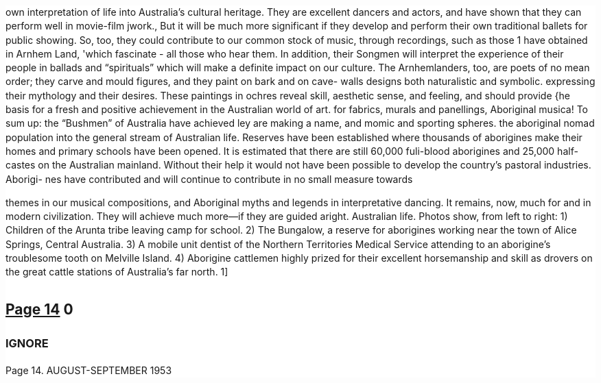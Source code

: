own interpretation of life into Australia’s cultural heritage. 
They are excellent dancers and actors, and 
have shown that they can perform well in 
movie-film jwork., But it will be much more 
significant if they develop and perform their 
own traditional ballets for public showing. So, 
too, they could contribute to our common stock 
of music, through recordings, such as those 1 
have obtained in Arnhem Land, 'which fascinate - 
all those who hear them. 
In addition, their Songmen will interpret the 
experience of their people in ballads and 
“spirituals” which will make a definite impact 
on our culture. The Arnhemlanders, too, are 
poets of no mean order; they carve and mould 
figures, and they paint on bark and on cave- 
walls designs both naturalistic and symbolic. 
expressing their mythology and their desires. 
These paintings in ochres reveal skill, aesthetic 
sense, and feeling, and should provide {he 
basis for a fresh and positive achievement in 
the Australian world of art. 
for fabrics, murals and panellings, Aboriginal musica! To sum up: the “Bushmen” of Australia have achieved 
ley are making a name, and 
momic and sporting spheres. 
the aboriginal nomad population into the general stream of Australian life. Reserves 
have been established where thousands of aborigines make their homes and primary 
schools have been opened. It is estimated that there are still 60,000 fuli-blood 
aborigines and 25,000 half-castes on the Australian mainland. Without their help it 
would not have been possible to develop the country’s pastoral industries. Aborigi- 
nes have contributed and will continue to contribute in no small measure towards 
 
themes in our musical compositions, and Aboriginal myths 
and legends in interpretative dancing. It remains, now, 
much for and in modern civilization. They will achieve 
much more—if they are guided aright. 
Australian life. Photos show, from left to right: 1) Children of the Arunta tribe 
leaving camp for school. 2) The Bungalow, a reserve for aborigines working 
near the town of Alice Springs, Central Australia. 3) A mobile unit dentist of the 
Northern Territories Medical Service attending to an aborigine’s troublesome 
tooth on Melville Island. 4) Aborigine cattlemen highly prized for their excellent 
horsemanship and skill as drovers on the great cattle stations of Australia’s far north. 
1]

## [Page 14](https://demo.humlab.umu.se/courier/070452engo.pdf#page=14) 0

### IGNORE

Page 14. AUGUST-SEPTEMBER 1953 
